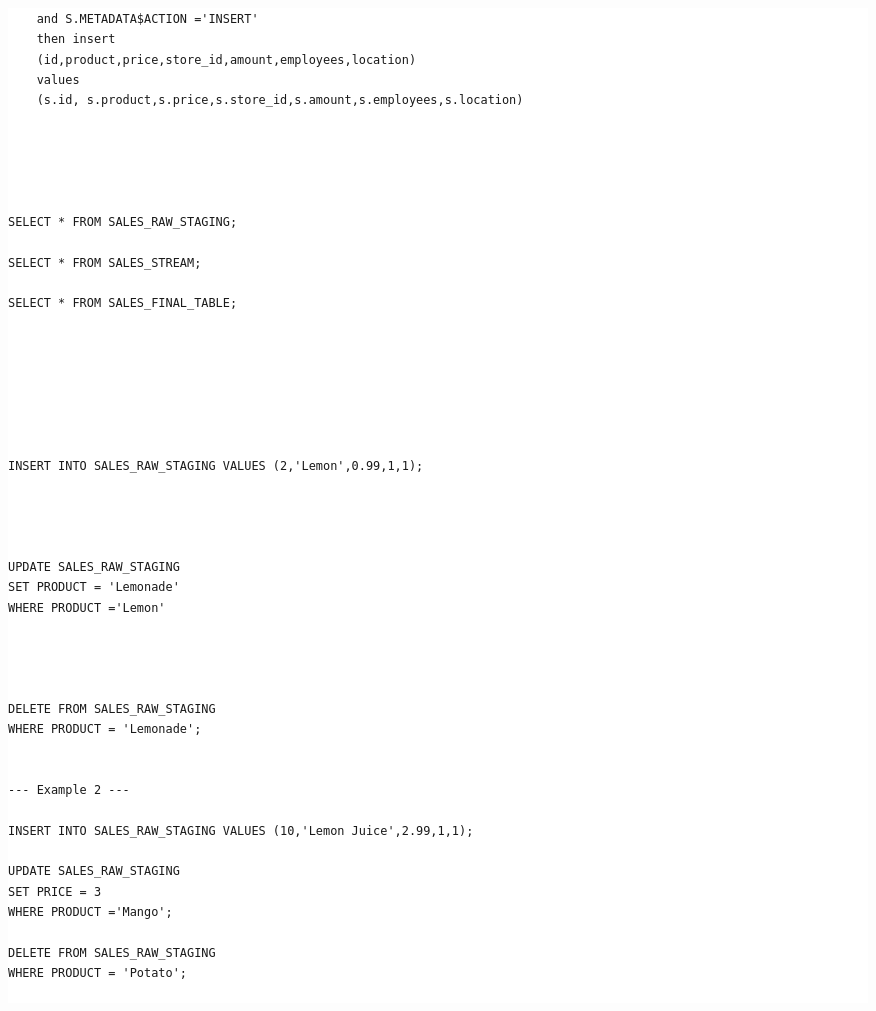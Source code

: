 ```
    and S.METADATA$ACTION ='INSERT'
    then insert 
    (id,product,price,store_id,amount,employees,location)
    values
    (s.id, s.product,s.price,s.store_id,s.amount,s.employees,s.location)
        




SELECT * FROM SALES_RAW_STAGING;     
        
SELECT * FROM SALES_STREAM;

SELECT * FROM SALES_FINAL_TABLE;
       

       
       



INSERT INTO SALES_RAW_STAGING VALUES (2,'Lemon',0.99,1,1);




UPDATE SALES_RAW_STAGING
SET PRODUCT = 'Lemonade'
WHERE PRODUCT ='Lemon'



       
DELETE FROM SALES_RAW_STAGING
WHERE PRODUCT = 'Lemonade';       


--- Example 2 ---

INSERT INTO SALES_RAW_STAGING VALUES (10,'Lemon Juice',2.99,1,1);

UPDATE SALES_RAW_STAGING
SET PRICE = 3
WHERE PRODUCT ='Mango';
       
DELETE FROM SALES_RAW_STAGING
WHERE PRODUCT = 'Potato';    


```
